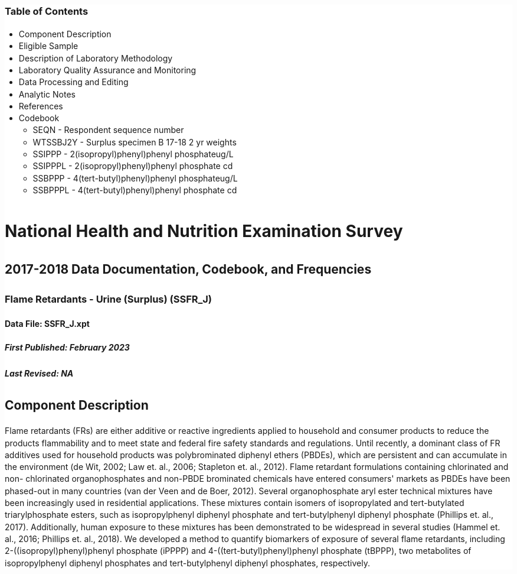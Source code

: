 ### Table of Contents

  * Component Description
  * Eligible Sample
  * Description of Laboratory Methodology
  * Laboratory Quality Assurance and Monitoring
  * Data Processing and Editing
  * Analytic Notes
  * References
  * Codebook
    * SEQN - Respondent sequence number
    * WTSSBJ2Y - Surplus specimen B 17-18 2 yr weights
    * SSIPPP - 2(isopropyl)phenyl)phenyl phosphateug/L
    * SSIPPPL - 2(isopropyl)phenyl)phenyl phosphate cd
    * SSBPPP - 4(tert-butyl)phenyl)phenyl phosphateug/L
    * SSBPPPL - 4(tert-butyl)phenyl)phenyl phosphate cd

# National Health and Nutrition Examination Survey

## 2017-2018 Data Documentation, Codebook, and Frequencies

### Flame Retardants - Urine (Surplus) (SSFR_J)

####  Data File: SSFR_J.xpt

##### First Published: February 2023

##### Last Revised: NA

## Component Description

Flame retardants (FRs) are either additive or reactive ingredients applied to
household and consumer products to reduce the products flammability and to
meet state and federal fire safety standards and regulations. Until recently,
a dominant class of FR additives used for household products was
polybrominated diphenyl ethers (PBDEs), which are persistent and can
accumulate in the environment (de Wit, 2002; Law et. al., 2006; Stapleton et.
al., 2012). Flame retardant formulations containing chlorinated and non-
chlorinated organophosphates and non-PBDE brominated chemicals have entered
consumers' markets as PBDEs have been phased-out in many countries (van der
Veen and de Boer, 2012). Several organophosphate aryl ester technical mixtures
have been increasingly used in residential applications. These mixtures
contain isomers of isopropylated and tert-butylated triarylphosphate esters,
such as isopropylphenyl diphenyl phosphate and tert-butylphenyl diphenyl
phosphate (Phillips et. al., 2017). Additionally, human exposure to these
mixtures has been demonstrated to be widespread in several studies (Hammel et.
al., 2016; Phillips et. al., 2018). We developed a method to quantify
biomarkers of exposure of several flame retardants, including
2-((isopropyl)phenyl)phenyl phosphate (iPPPP) and 4-((tert-butyl)phenyl)phenyl
phosphate (tBPPP), two metabolites of isopropylphenyl diphenyl phosphates and
tert-butylphenyl diphenyl phosphates, respectively.
